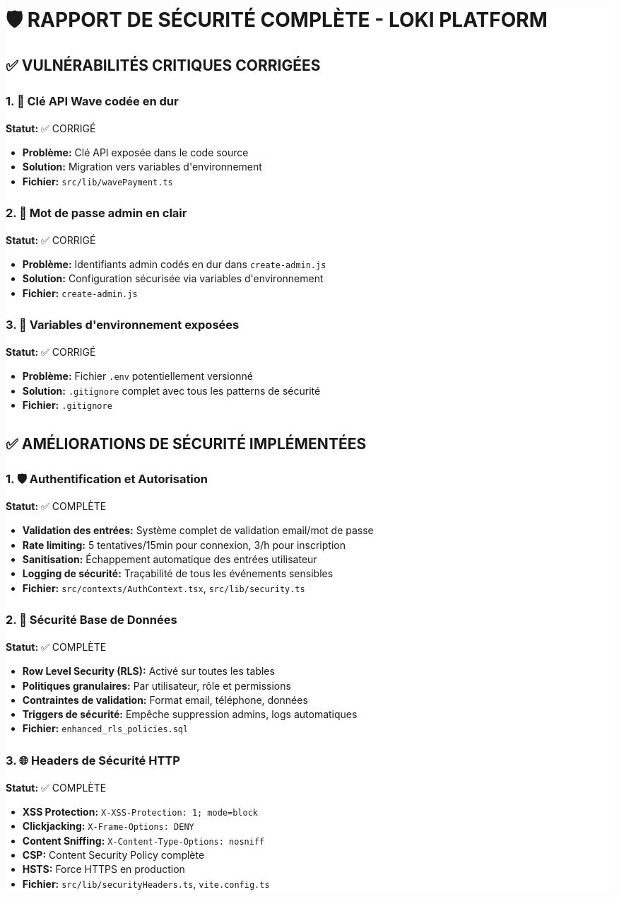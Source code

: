 # 🛡️ RAPPORT DE SÉCURITÉ COMPLÈTE - LOKI PLATFORM

## ✅ VULNÉRABILITÉS CRITIQUES CORRIGÉES

### 1. 🔴 Clé API Wave codée en dur
**Statut:** ✅ CORRIGÉ
- **Problème:** Clé API exposée dans le code source
- **Solution:** Migration vers variables d'environnement
- **Fichier:** `src/lib/wavePayment.ts`

### 2. 🔴 Mot de passe admin en clair
**Statut:** ✅ CORRIGÉ
- **Problème:** Identifiants admin codés en dur dans `create-admin.js`
- **Solution:** Configuration sécurisée via variables d'environnement
- **Fichier:** `create-admin.js`

### 3. 🔴 Variables d'environnement exposées
**Statut:** ✅ CORRIGÉ
- **Problème:** Fichier `.env` potentiellement versionné
- **Solution:** `.gitignore` complet avec tous les patterns de sécurité
- **Fichier:** `.gitignore`

## ✅ AMÉLIORATIONS DE SÉCURITÉ IMPLÉMENTÉES

### 1. 🛡️ Authentification et Autorisation
**Statut:** ✅ COMPLÈTE
- **Validation des entrées:** Système complet de validation email/mot de passe
- **Rate limiting:** 5 tentatives/15min pour connexion, 3/h pour inscription
- **Sanitisation:** Échappement automatique des entrées utilisateur
- **Logging de sécurité:** Traçabilité de tous les événements sensibles
- **Fichier:** `src/contexts/AuthContext.tsx`, `src/lib/security.ts`

### 2. 🔐 Sécurité Base de Données
**Statut:** ✅ COMPLÈTE
- **Row Level Security (RLS):** Activé sur toutes les tables
- **Politiques granulaires:** Par utilisateur, rôle et permissions
- **Contraintes de validation:** Format email, téléphone, données
- **Triggers de sécurité:** Empêche suppression admins, logs automatiques
- **Fichier:** `enhanced_rls_policies.sql`

### 3. 🌐 Headers de Sécurité HTTP
**Statut:** ✅ COMPLÈTE
- **XSS Protection:** `X-XSS-Protection: 1; mode=block`
- **Clickjacking:** `X-Frame-Options: DENY`
- **Content Sniffing:** `X-Content-Type-Options: nosniff`
- **CSP:** Content Security Policy complète
- **HSTS:** Force HTTPS en production
- **Fichier:** `src/lib/securityHeaders.ts`, `vite.config.ts`
